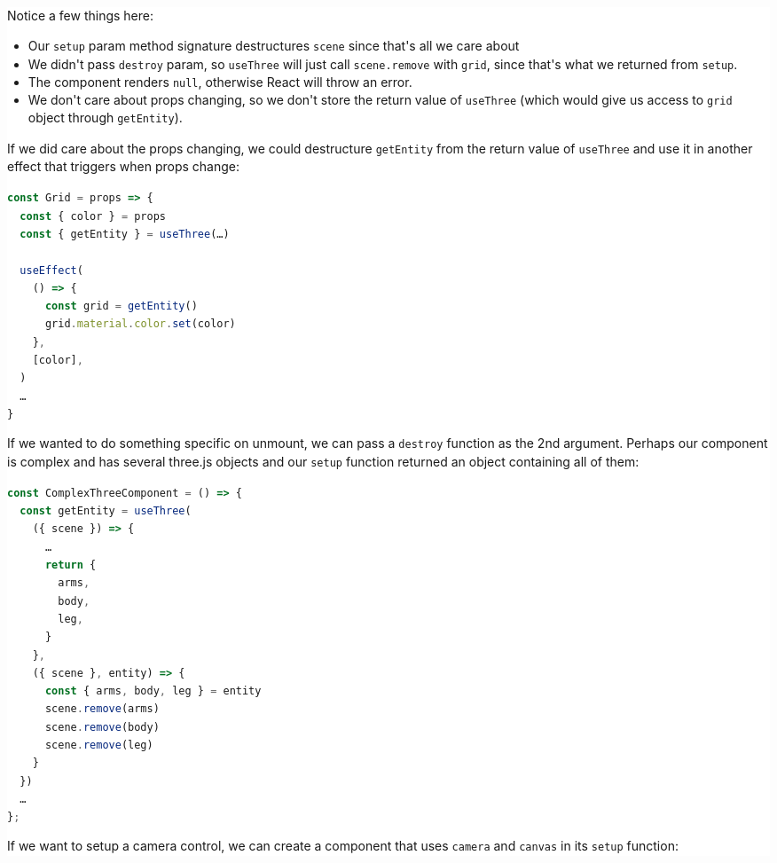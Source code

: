 Notice a few things here:
- Our `setup` param method signature destructures `scene` since that's all we care about
- We didn't pass `destroy` param, so `useThree` will just call `scene.remove` with `grid`, since that's what we returned from `setup`.
- The component renders `null`, otherwise React will throw an error.
- We don't care about props changing, so we don't store the return value of `useThree` (which would give us access to `grid` object through `getEntity`).

If we did care about the props changing, we could destructure `getEntity` from the return value of `useThree` and use it in another effect that triggers when props change:

```js
const Grid = props => {
  const { color } = props
  const { getEntity } = useThree(…)

  useEffect(
    () => {
      const grid = getEntity()
      grid.material.color.set(color)
    },
    [color],
  )
  …
}
```

If we wanted to do something specific on unmount, we can pass a `destroy` function as the 2nd argument. Perhaps our component is complex and has several three.js objects and our `setup` function returned an object containing all of them:
```js
const ComplexThreeComponent = () => {
  const getEntity = useThree(
    ({ scene }) => {
      …
      return {
        arms,
        body,
        leg,
      }
    },
    ({ scene }, entity) => {
      const { arms, body, leg } = entity
      scene.remove(arms)
      scene.remove(body)
      scene.remove(leg)
    }
  })
  …
};
```

If we want to setup a camera control, we can create a component that uses `camera` and `canvas` in its `setup` function:
